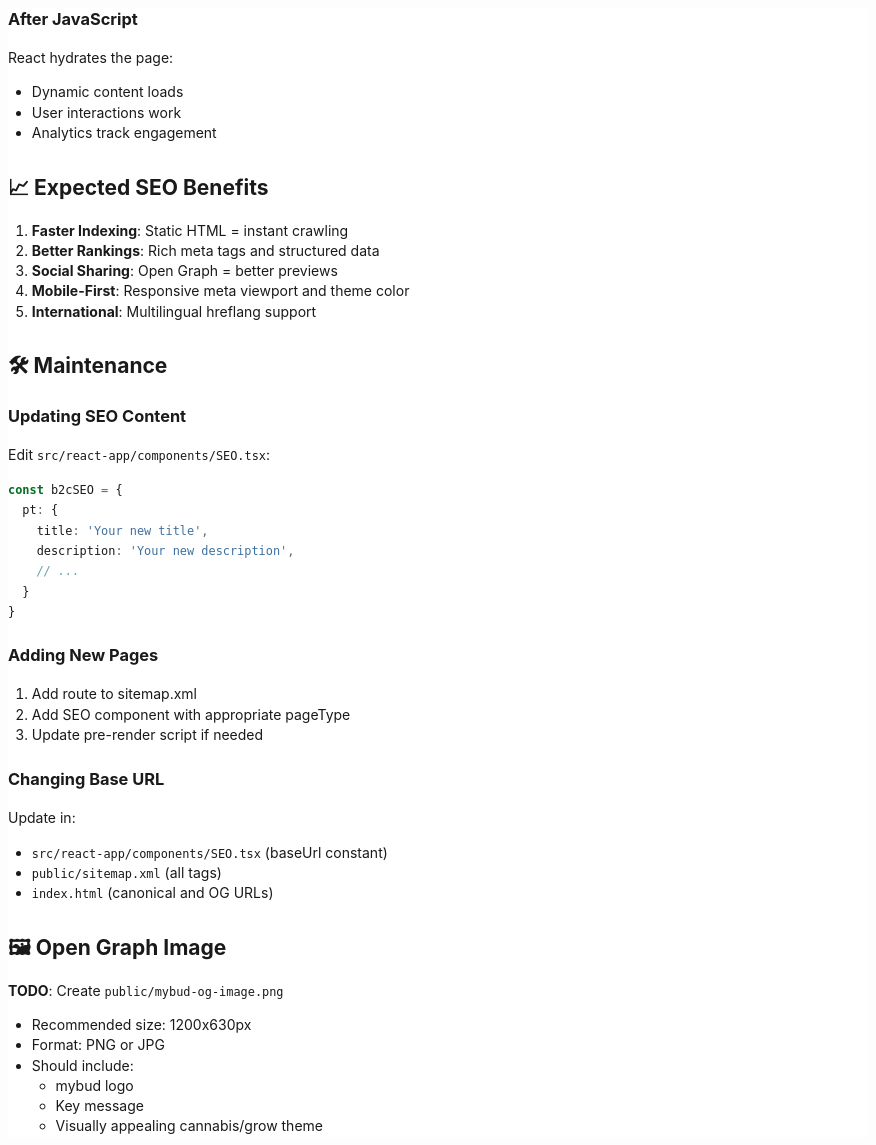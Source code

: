 ### After JavaScript
React hydrates the page:
- Dynamic content loads
- User interactions work
- Analytics track engagement

## 📈 Expected SEO Benefits

1. **Faster Indexing**: Static HTML = instant crawling
2. **Better Rankings**: Rich meta tags and structured data
3. **Social Sharing**: Open Graph = better previews
4. **Mobile-First**: Responsive meta viewport and theme color
5. **International**: Multilingual hreflang support

## 🛠️ Maintenance

### Updating SEO Content
Edit `src/react-app/components/SEO.tsx`:
```typescript
const b2cSEO = {
  pt: {
    title: 'Your new title',
    description: 'Your new description',
    // ...
  }
}
```

### Adding New Pages
1. Add route to sitemap.xml
2. Add SEO component with appropriate pageType
3. Update pre-render script if needed

### Changing Base URL
Update in:
- `src/react-app/components/SEO.tsx` (baseUrl constant)
- `public/sitemap.xml` (all <loc> tags)
- `index.html` (canonical and OG URLs)

## 🖼️ Open Graph Image

**TODO**: Create `public/mybud-og-image.png`
- Recommended size: 1200x630px
- Format: PNG or JPG
- Should include:
  - mybud logo
  - Key message
  - Visually appealing cannabis/grow theme
